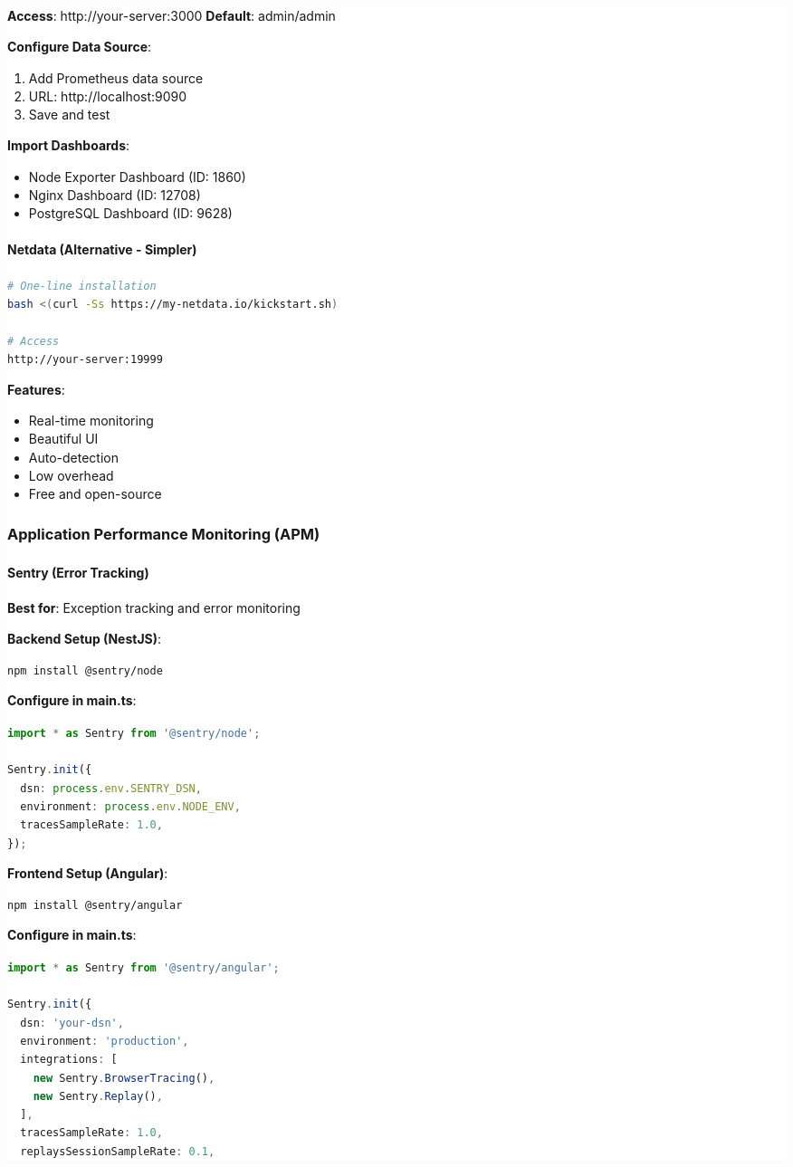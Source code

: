 **Access**: http://your-server:3000
**Default**: admin/admin

**Configure Data Source**:
1. Add Prometheus data source
2. URL: http://localhost:9090
3. Save and test

**Import Dashboards**:
- Node Exporter Dashboard (ID: 1860)
- Nginx Dashboard (ID: 12708)
- PostgreSQL Dashboard (ID: 9628)

#### Netdata (Alternative - Simpler)
```bash
# One-line installation
bash <(curl -Ss https://my-netdata.io/kickstart.sh)

# Access
http://your-server:19999
```

**Features**:
- Real-time monitoring
- Beautiful UI
- Auto-detection
- Low overhead
- Free and open-source

### Application Performance Monitoring (APM)

#### Sentry (Error Tracking)
**Best for**: Exception tracking and error monitoring

**Backend Setup (NestJS)**:
```bash
npm install @sentry/node
```

**Configure in main.ts**:
```typescript
import * as Sentry from '@sentry/node';

Sentry.init({
  dsn: process.env.SENTRY_DSN,
  environment: process.env.NODE_ENV,
  tracesSampleRate: 1.0,
});
```

**Frontend Setup (Angular)**:
```bash
npm install @sentry/angular
```

**Configure in main.ts**:
```typescript
import * as Sentry from '@sentry/angular';

Sentry.init({
  dsn: 'your-dsn',
  environment: 'production',
  integrations: [
    new Sentry.BrowserTracing(),
    new Sentry.Replay(),
  ],
  tracesSampleRate: 1.0,
  replaysSessionSampleRate: 0.1,
```